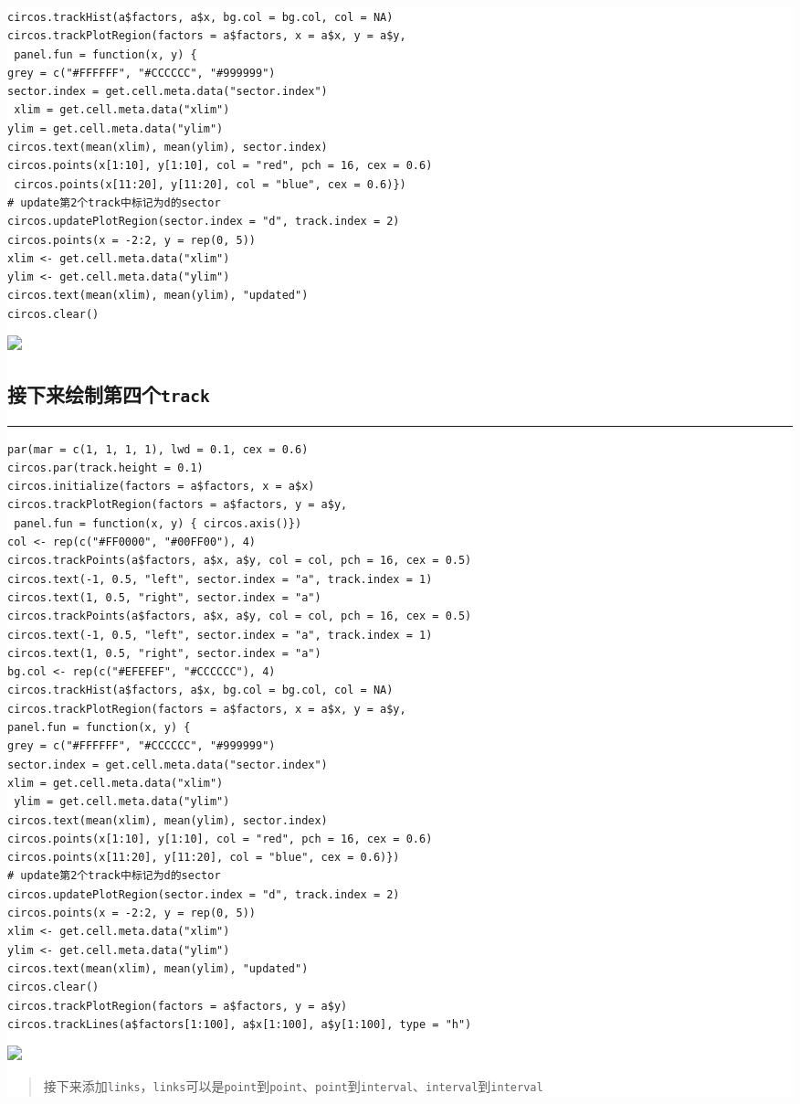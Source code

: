 ```
circos.trackHist(a$factors, a$x, bg.col = bg.col, col = NA)
circos.trackPlotRegion(factors = a$factors, x = a$x, y = a$y,
 panel.fun = function(x, y) { 
grey = c("#FFFFFF", "#CCCCCC", "#999999") 
sector.index = get.cell.meta.data("sector.index")
 xlim = get.cell.meta.data("xlim") 
ylim = get.cell.meta.data("ylim") 
circos.text(mean(xlim), mean(ylim), sector.index)
circos.points(x[1:10], y[1:10], col = "red", pch = 16, cex = 0.6)
 circos.points(x[11:20], y[11:20], col = "blue", cex = 0.6)})
# update第2个track中标记为d的sector
circos.updatePlotRegion(sector.index = "d", track.index = 2)
circos.points(x = -2:2, y = rep(0, 5))
xlim <- get.cell.meta.data("xlim")
ylim <- get.cell.meta.data("ylim")
circos.text(mean(xlim), mean(ylim), "updated")
circos.clear()
```
![](https://upload-images.jianshu.io/upload_images/2084719-c1739e4842120955.png?imageMogr2/auto-orient/strip%7CimageView2/2/w/1240)
## 接下来绘制第四个`track`
------
```
par(mar = c(1, 1, 1, 1), lwd = 0.1, cex = 0.6)
circos.par(track.height = 0.1)
circos.initialize(factors = a$factors, x = a$x)
circos.trackPlotRegion(factors = a$factors, y = a$y,
 panel.fun = function(x, y) { circos.axis()})
col <- rep(c("#FF0000", "#00FF00"), 4)
circos.trackPoints(a$factors, a$x, a$y, col = col, pch = 16, cex = 0.5)
circos.text(-1, 0.5, "left", sector.index = "a", track.index = 1)
circos.text(1, 0.5, "right", sector.index = "a")
circos.trackPoints(a$factors, a$x, a$y, col = col, pch = 16, cex = 0.5)
circos.text(-1, 0.5, "left", sector.index = "a", track.index = 1)
circos.text(1, 0.5, "right", sector.index = "a")
bg.col <- rep(c("#EFEFEF", "#CCCCCC"), 4)
circos.trackHist(a$factors, a$x, bg.col = bg.col, col = NA)
circos.trackPlotRegion(factors = a$factors, x = a$x, y = a$y, 
panel.fun = function(x, y) { 
grey = c("#FFFFFF", "#CCCCCC", "#999999") 
sector.index = get.cell.meta.data("sector.index") 
xlim = get.cell.meta.data("xlim")
 ylim = get.cell.meta.data("ylim") 
circos.text(mean(xlim), mean(ylim), sector.index) 
circos.points(x[1:10], y[1:10], col = "red", pch = 16, cex = 0.6) 
circos.points(x[11:20], y[11:20], col = "blue", cex = 0.6)})
# update第2个track中标记为d的sector
circos.updatePlotRegion(sector.index = "d", track.index = 2)
circos.points(x = -2:2, y = rep(0, 5))
xlim <- get.cell.meta.data("xlim")
ylim <- get.cell.meta.data("ylim")
circos.text(mean(xlim), mean(ylim), "updated")
circos.clear()
circos.trackPlotRegion(factors = a$factors, y = a$y)
circos.trackLines(a$factors[1:100], a$x[1:100], a$y[1:100], type = "h")
```
![](https://upload-images.jianshu.io/upload_images/2084719-dddf4d7d14922cf1.png?imageMogr2/auto-orient/strip%7CimageView2/2/w/1240)
>接下来添加`links`，`links`可以是`point`到`point`、`point`到`interval`、`interval`到`interval`
